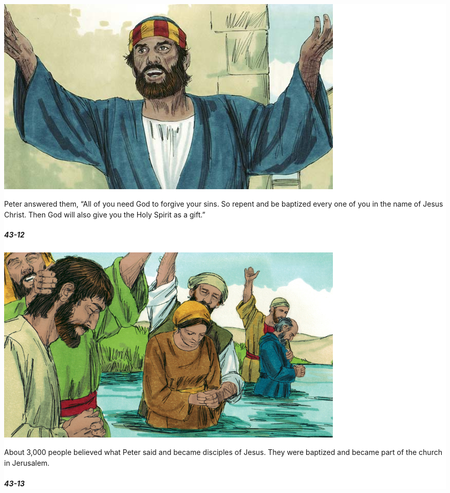 ![](\assets\images\image502.jpeg)

Peter answered them, “All of you need God to forgive your sins. So repent and be baptized every one of you in the name of Jesus Christ. Then God will also give you the Holy Spirit as a gift.”

##### 43-12

![](\assets\images\image503.jpeg)

About 3,000 people believed what Peter said and became disciples of Jesus. They were baptized and became part of the church in Jerusalem.

##### 43-13
